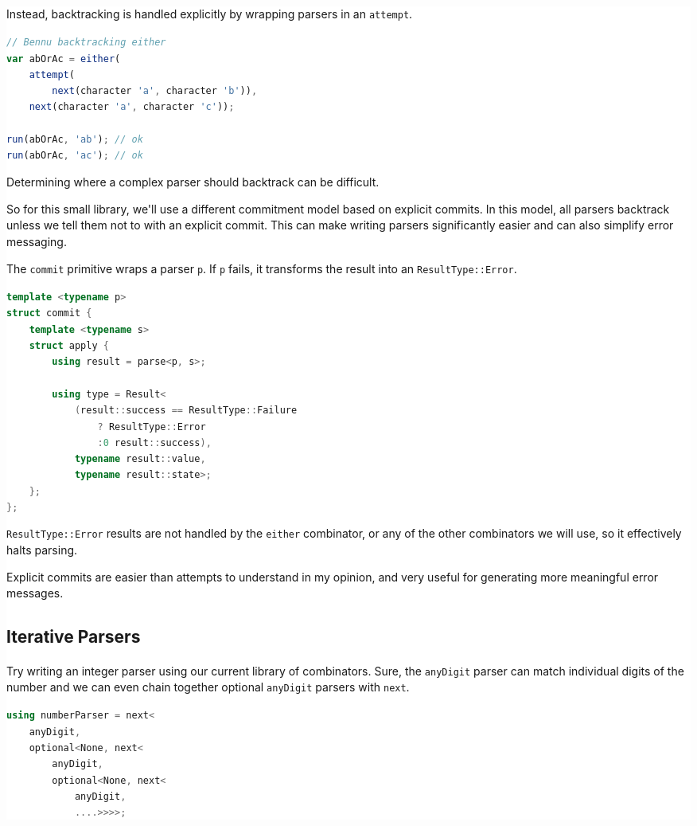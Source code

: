 Instead, backtracking is handled explicitly by wrapping parsers in an `attempt`. 

```js
// Bennu backtracking either
var abOrAc = either(
    attempt(
        next(character 'a', character 'b')),
    next(character 'a', character 'c'));

run(abOrAc, 'ab'); // ok    
run(abOrAc, 'ac'); // ok
``` 

Determining where a complex parser should backtrack can be difficult.

So for this small library, we'll use a different commitment model based on explicit commits. In this model, all parsers backtrack unless we tell them not to with an explicit commit. This can make writing parsers significantly easier and can also simplify error messaging.

The `commit` primitive wraps a parser `p`. If `p` fails, it transforms the result into an `ResultType::Error`. 

``` cpp
template <typename p>
struct commit {
    template <typename s>
    struct apply {
        using result = parse<p, s>;
        
        using type = Result<
            (result::success == ResultType::Failure
                ? ResultType::Error
                :0 result::success),
            typename result::value,
            typename result::state>;
    };
};
```

`ResultType::Error` results are not handled by the `either` combinator, or any of the other combinators we will use, so it effectively halts parsing. 

Explicit commits are easier than attempts to understand in my opinion, and very useful for generating more meaningful error messages.


## Iterative Parsers
Try writing an integer parser using our current library of combinators. Sure, the `anyDigit` parser can match individual digits of the number and we can even chain together optional `anyDigit` parsers with `next`.

``` cpp
using numberParser = next<
    anyDigit,
    optional<None, next<
        anyDigit,
        optional<None, next<
            anyDigit,
            ....>>>>; 
```
